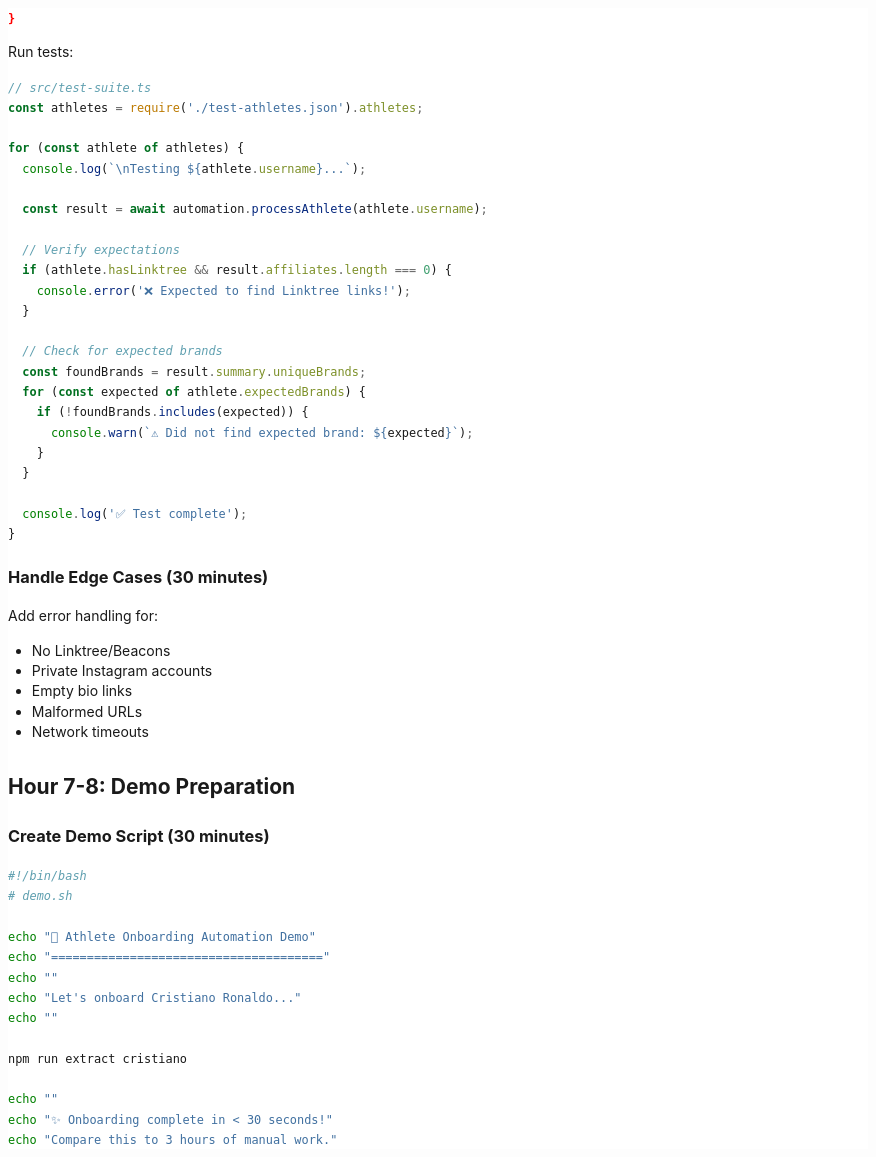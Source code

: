 ```json
}
```

Run tests:
```typescript
// src/test-suite.ts
const athletes = require('./test-athletes.json').athletes;

for (const athlete of athletes) {
  console.log(`\nTesting ${athlete.username}...`);
  
  const result = await automation.processAthlete(athlete.username);
  
  // Verify expectations
  if (athlete.hasLinktree && result.affiliates.length === 0) {
    console.error('❌ Expected to find Linktree links!');
  }
  
  // Check for expected brands
  const foundBrands = result.summary.uniqueBrands;
  for (const expected of athlete.expectedBrands) {
    if (!foundBrands.includes(expected)) {
      console.warn(`⚠️ Did not find expected brand: ${expected}`);
    }
  }
  
  console.log('✅ Test complete');
}
```

### Handle Edge Cases (30 minutes)
Add error handling for:
- No Linktree/Beacons
- Private Instagram accounts
- Empty bio links
- Malformed URLs
- Network timeouts

## Hour 7-8: Demo Preparation

### Create Demo Script (30 minutes)
```bash
#!/bin/bash
# demo.sh

echo "🚀 Athlete Onboarding Automation Demo"
echo "======================================"
echo ""
echo "Let's onboard Cristiano Ronaldo..."
echo ""

npm run extract cristiano

echo ""
echo "✨ Onboarding complete in < 30 seconds!"
echo "Compare this to 3 hours of manual work."
```
